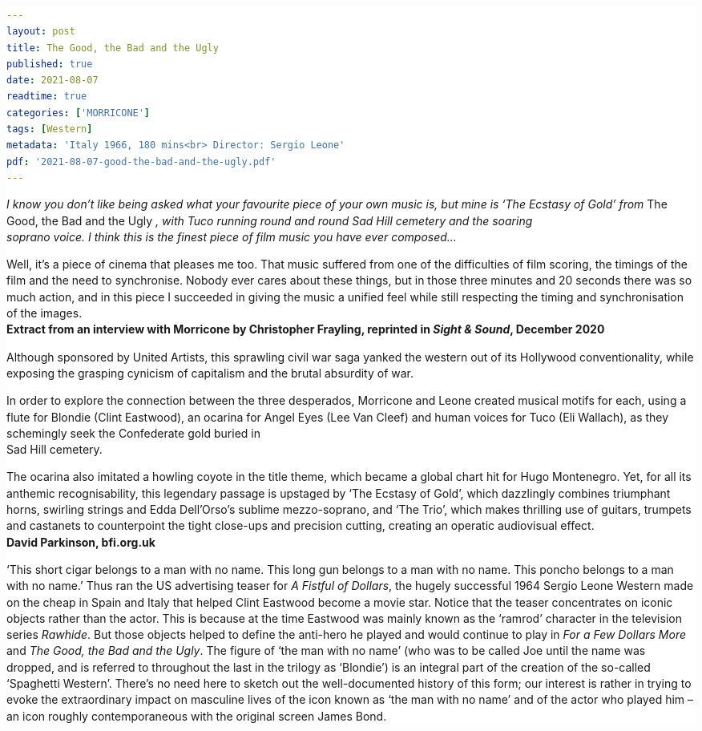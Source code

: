 ```yaml
---
layout: post
title: The Good, the Bad and the Ugly
published: true
date: 2021-08-07
readtime: true
categories: ['MORRICONE']
tags: [Western]
metadata: 'Italy 1966, 180 mins<br> Director: Sergio Leone'
pdf: '2021-08-07-good-the-bad-and-the-ugly.pdf'
---
```


_I know you don’t like being asked what your favourite piece of your own music is, but mine is ‘The Ecstasy of Gold’ from_ The Good, the Bad and the Ugly _, with Tuco running round and round Sad Hill cemetery and the soaring  
soprano voice._ _I think this is the finest piece of film music you have ever composed…_

Well, it’s a piece of cinema that pleases me too. That music suffered from one of the difficulties of film scoring, the timings of the film and the need to synchronise. Nobody ever cares about these things, but in those three minutes and 20 seconds there was so much action, and in this piece I succeeded in giving the music a unified feel while still respecting the timing and synchronisation of the images.  
**Extract from an interview with Morricone by Christopher Frayling, reprinted in _Sight & Sound_, December 2020**

Although sponsored by United Artists, this sprawling civil war saga yanked the western out of its Hollywood conventionality, while exposing the grasping cynicism of capitalism and the brutal absurdity of war.

In order to explore the connection between the three desperados, Morricone and Leone created musical motifs for each, using a flute for Blondie (Clint Eastwood), an ocarina for Angel Eyes (Lee Van Cleef) and human voices for Tuco (Eli Wallach), as they schemingly seek the Confederate gold buried in  
Sad Hill cemetery.

The ocarina also imitated a howling coyote in the title theme, which became a global chart hit for Hugo Montenegro. Yet, for all its anthemic recognisability, this legendary passage is upstaged by ‘The Ecstasy of Gold’, which dazzlingly combines triumphant horns, swirling strings and Edda Dell’Orso’s sublime mezzo-soprano, and ‘The Trio’, which makes thrilling use of guitars, trumpets and castanets to counterpoint the tight close-ups and precision cutting, creating an operatic audiovisual effect.  
**David Parkinson, bfi.org.uk**

‘This short cigar belongs to a man with no name. This long gun belongs to a man with no name. This poncho belongs to a man with no name.’ Thus ran the US advertising teaser for _A Fistful of Dollars_, the hugely successful 1964 Sergio Leone Western made on the cheap in Spain and Italy that helped Clint Eastwood become a movie star. Notice that the teaser concentrates on iconic objects rather than the actor. This is because at the time Eastwood was mainly known as the ‘ramrod’ character in the television series _Rawhide_. But those objects helped to define the anti-hero he played and would continue to play in _For a Few Dollars More_ and _The Good, the Bad and the Ugly_. The figure of ‘the man with no name’ (who was to be called Joe until the name was dropped, and is referred to throughout the last in the trilogy as ‘Blondie’) is an integral part of the creation of the so-called ‘Spaghetti Western’. There’s no need here to sketch out the well-documented history of this form; our interest is rather in trying to evoke the extraordinary impact on masculine lives of the icon known as ‘the man with no name’ and of the actor who played him – an icon roughly contemporaneous with the original screen James Bond.
